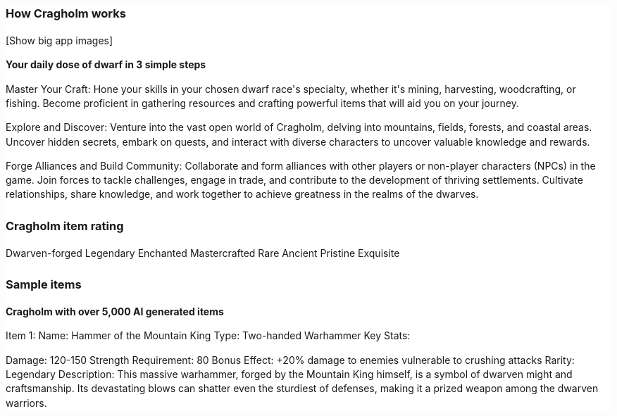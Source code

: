 ### How Cragholm works

[Show big app images]

**Your daily dose of dwarf in 3 simple steps**

Master Your Craft: Hone your skills in your chosen dwarf race's specialty, whether it's mining, harvesting,
woodcrafting, or fishing. Become proficient in gathering resources and crafting powerful items that will aid you on your
journey.

Explore and Discover: Venture into the vast open world of Cragholm, delving into mountains, fields, forests, and coastal
areas. Uncover hidden secrets, embark on quests, and interact with diverse characters to uncover valuable knowledge and
rewards.

Forge Alliances and Build Community: Collaborate and form alliances with other players or non-player characters (NPCs)
in the game. Join forces to tackle challenges, engage in trade, and contribute to the development of thriving
settlements. Cultivate relationships, share knowledge, and work together to achieve greatness in the realms of the
dwarves.

### Cragholm item rating

Dwarven-forged
Legendary
Enchanted
Mastercrafted
Rare
Ancient
Pristine
Exquisite

### Sample items

**Cragholm with over 5,000 AI generated items**

Item 1:
Name: Hammer of the Mountain King
Type: Two-handed Warhammer
Key Stats:

Damage: 120-150
Strength Requirement: 80
Bonus Effect: +20% damage to enemies vulnerable to crushing attacks
Rarity: Legendary
Description: This massive warhammer, forged by the Mountain King himself, is a symbol of dwarven might and
craftsmanship. Its devastating blows can shatter even the sturdiest of defenses, making it a prized weapon among the
dwarven warriors.
